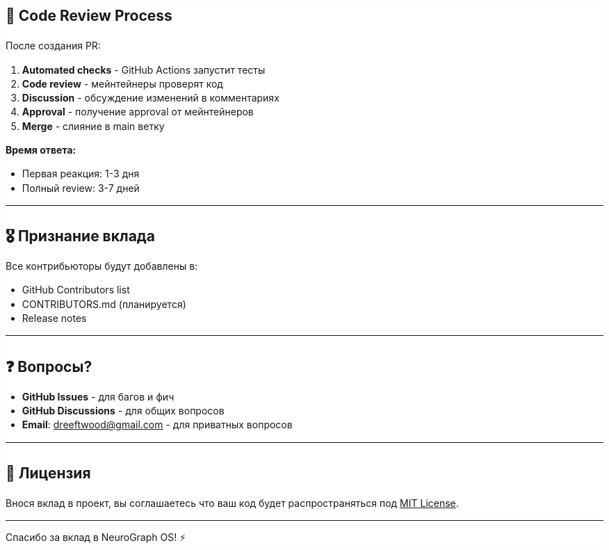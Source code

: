 
## 🤝 Code Review Process

После создания PR:

1. **Automated checks** - GitHub Actions запустит тесты
2. **Code review** - мейнтейнеры проверят код
3. **Discussion** - обсуждение изменений в комментариях
4. **Approval** - получение approval от мейнтейнеров
5. **Merge** - слияние в main ветку

**Время ответа:**
- Первая реакция: 1-3 дня
- Полный review: 3-7 дней

---

## 🎖️ Признание вклада

Все контрибьюторы будут добавлены в:
- GitHub Contributors list
- CONTRIBUTORS.md (планируется)
- Release notes

---

## ❓ Вопросы?

- **GitHub Issues** - для багов и фич
- **GitHub Discussions** - для общих вопросов
- **Email**: <dreeftwood@gmail.com> - для приватных вопросов

---

## 📜 Лицензия

Внося вклад в проект, вы соглашаетесь что ваш код будет распространяться под [MIT License](LICENSE).

---

Спасибо за вклад в NeuroGraph OS! ⚡
